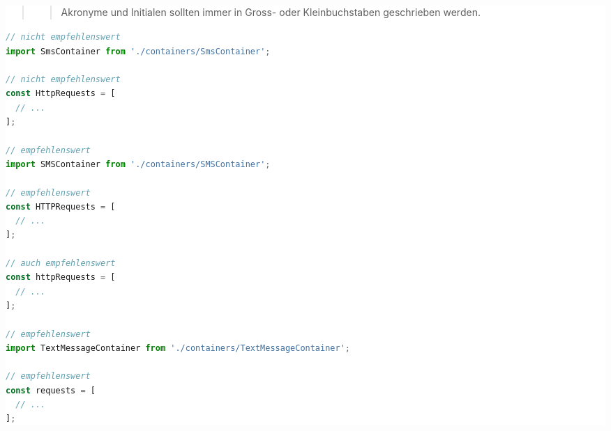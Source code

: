 >> Akronyme und Initialen sollten immer in Gross- oder Kleinbuchstaben geschrieben werden.
```javascript
// nicht empfehlenswert
import SmsContainer from './containers/SmsContainer';

// nicht empfehlenswert
const HttpRequests = [
  // ...
];

// empfehlenswert
import SMSContainer from './containers/SMSContainer';

// empfehlenswert
const HTTPRequests = [
  // ...
];

// auch empfehlenswert
const httpRequests = [
  // ...
];

// empfehlenswert
import TextMessageContainer from './containers/TextMessageContainer';

// empfehlenswert
const requests = [
  // ...
];
```







